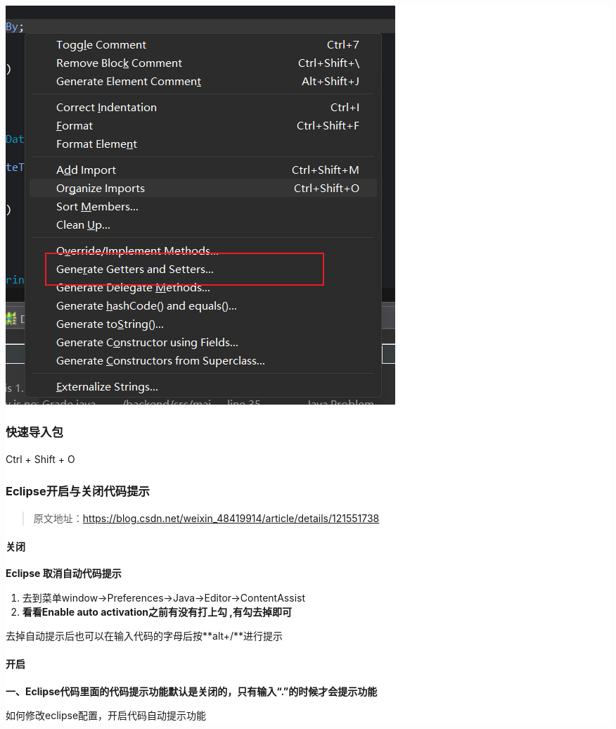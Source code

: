 ![10e26f03e79f3b8a2fa3e3f72ce2892e](./assets/开发工具配置/10e26f03e79f3b8a2fa3e3f72ce2892e.png)

### 快速导入包

Ctrl + Shift + O

### Eclipse开启与关闭代码提示

> 原文地址：https://blog.csdn.net/weixin_48419914/article/details/121551738

#### 关闭

**Eclipse 取消自动代码提示**

1. 去到菜单window->Preferences->Java->Editor->ContentAssist
2. **看看Enable auto activation之前有没有打上勾 ,有勾去掉即可**

去掉自动提示后也可以在输入代码的字母后按**alt+/**进行提示

#### 开启 

**一、Eclipse代码里面的代码提示功能默认是关闭的，只有输入“.”的时候才会提示功能**

如何修改eclipse配置，开启代码自动提示功能 
